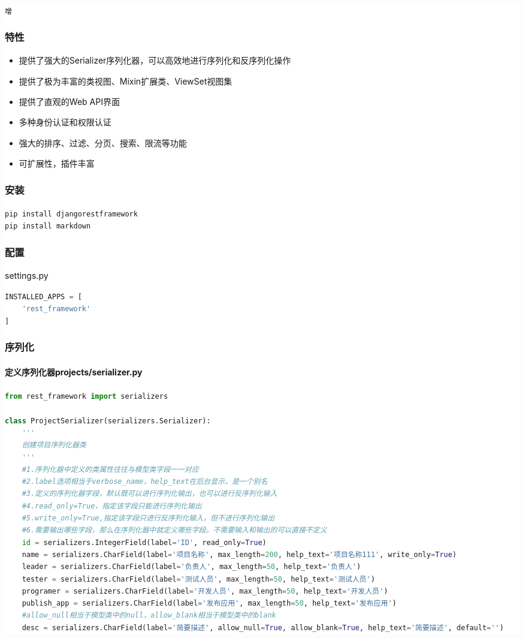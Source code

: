 ```增```

### 特性

- 提供了强大的Serializer序列化器，可以高效地进行序列化和反序列化操作

- 提供了极为丰富的类视图、Mixin扩展类、ViewSet视图集

- 提供了直观的Web API界面

- 多种身份认证和权限认证

- 强大的排序、过滤、分页、搜索、限流等功能

- 可扩展性，插件丰富

  

### 安装

```python
pip install djangorestframework
pip install markdown
```

### 配置

settings.py

```python
INSTALLED_APPS = [
    'rest_framework'
]

```

### 序列化


#### 定义序列化器projects/serializer.py

```python
from rest_framework import serializers

class ProjectSerializer(serializers.Serializer):
    '''
    创建项目序列化器类
    '''
    #1.序列化器中定义的类属性往往与模型类字段一一对应
    #2.label选项相当于verbose_name，help_text在后台显示，是一个别名
    #3.定义的序列化器字段，默认既可以进行序列化输出，也可以进行反序列化输入
    #4.read_only=True，指定该字段只能进行序列化输出
    #5.write_only=True,指定该字段只进行反序列化输入，但不进行序列化输出
    #6.需要输出哪些字段，那么在序列化器中就定义哪些字段。不需要输入和输出的可以直接不定义
    id = serializers.IntegerField(label='ID', read_only=True)
    name = serializers.CharField(label='项目名称', max_length=200, help_text='项目名称111', write_only=True)
    leader = serializers.CharField(label='负责人', max_length=50, help_text='负责人')
    tester = serializers.CharField(label='测试人员', max_length=50, help_text='测试人员')
    programer = serializers.CharField(label='开发人员', max_length=50, help_text='开发人员')
    publish_app = serializers.CharField(label='发布应用', max_length=50, help_text='发布应用')
    #allow_null相当于模型类中的null，allow_blank相当于模型类中的blank
    desc = serializers.CharField(label='简要描述', allow_null=True, allow_blank=True, help_text='简要描述', default='')
```
